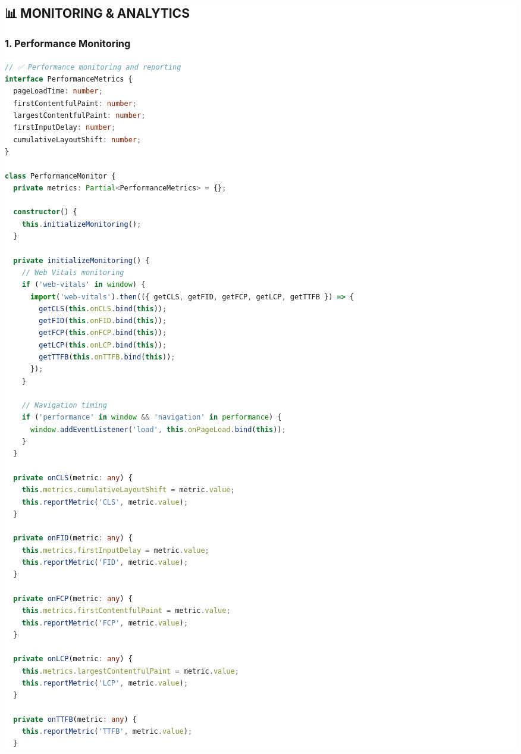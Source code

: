 
## 📊 **MONITORING & ANALYTICS**

### **1. Performance Monitoring**
```typescript
// ✅ Performance monitoring and reporting
interface PerformanceMetrics {
  pageLoadTime: number;
  firstContentfulPaint: number;
  largestContentfulPaint: number;
  firstInputDelay: number;
  cumulativeLayoutShift: number;
}

class PerformanceMonitor {
  private metrics: Partial<PerformanceMetrics> = {};

  constructor() {
    this.initializeMonitoring();
  }

  private initializeMonitoring() {
    // Web Vitals monitoring
    if ('web-vitals' in window) {
      import('web-vitals').then(({ getCLS, getFID, getFCP, getLCP, getTTFB }) => {
        getCLS(this.onCLS.bind(this));
        getFID(this.onFID.bind(this));
        getFCP(this.onFCP.bind(this));
        getLCP(this.onLCP.bind(this));
        getTTFB(this.onTTFB.bind(this));
      });
    }

    // Navigation timing
    if ('performance' in window && 'navigation' in performance) {
      window.addEventListener('load', this.onPageLoad.bind(this));
    }
  }

  private onCLS(metric: any) {
    this.metrics.cumulativeLayoutShift = metric.value;
    this.reportMetric('CLS', metric.value);
  }

  private onFID(metric: any) {
    this.metrics.firstInputDelay = metric.value;
    this.reportMetric('FID', metric.value);
  }

  private onFCP(metric: any) {
    this.metrics.firstContentfulPaint = metric.value;
    this.reportMetric('FCP', metric.value);
  }

  private onLCP(metric: any) {
    this.metrics.largestContentfulPaint = metric.value;
    this.reportMetric('LCP', metric.value);
  }

  private onTTFB(metric: any) {
    this.reportMetric('TTFB', metric.value);
  }

```